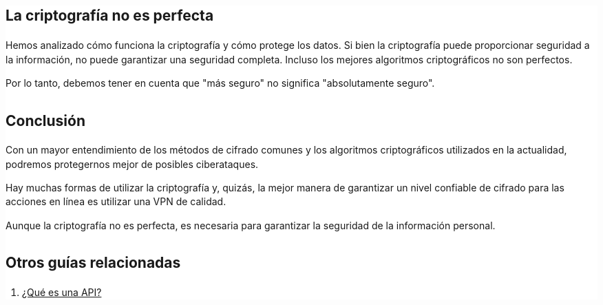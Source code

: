 ## La criptografía no es perfecta

Hemos analizado cómo funciona la criptografía y cómo protege los datos. Si bien la criptografía puede proporcionar seguridad a la información, no puede garantizar una seguridad completa. Incluso los mejores algoritmos criptográficos no son perfectos.

Por lo tanto, debemos tener en cuenta que "más seguro" no significa "absolutamente seguro".

## Conclusión

Con un mayor entendimiento de los métodos de cifrado comunes y los algoritmos criptográficos utilizados en la actualidad, podremos protegernos mejor de posibles ciberataques.

Hay muchas formas de utilizar la criptografía y, quizás, la mejor manera de garantizar un nivel confiable de cifrado para las acciones en línea es utilizar una VPN de calidad.

Aunque la criptografía no es perfecta, es necesaria para garantizar la seguridad de la información personal.

## Otros guías relacionadas

1. [¿Qué es una API?](https://guides.hexlet.io/ru/http-api/)
